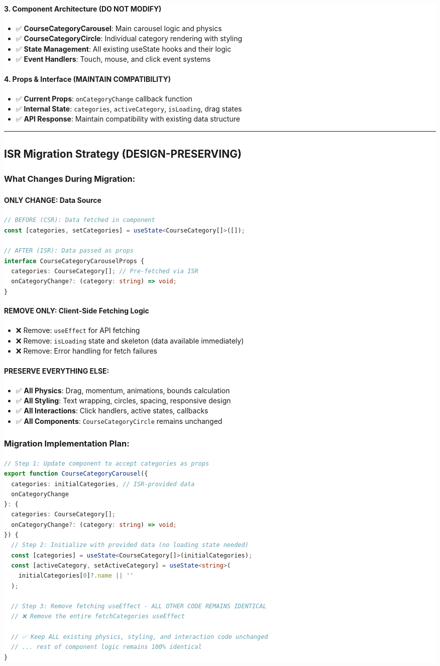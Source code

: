 #### **3. Component Architecture (DO NOT MODIFY)**
- ✅ **CourseCategoryCarousel**: Main carousel logic and physics
- ✅ **CourseCategoryCircle**: Individual category rendering with styling
- ✅ **State Management**: All existing useState hooks and their logic
- ✅ **Event Handlers**: Touch, mouse, and click event systems

#### **4. Props & Interface (MAINTAIN COMPATIBILITY)**
- ✅ **Current Props**: `onCategoryChange` callback function
- ✅ **Internal State**: `categories`, `activeCategory`, `isLoading`, drag states
- ✅ **API Response**: Maintain compatibility with existing data structure

---

## **ISR Migration Strategy (DESIGN-PRESERVING)**

### **What Changes During Migration:**

#### **ONLY CHANGE: Data Source**
```typescript
// BEFORE (CSR): Data fetched in component
const [categories, setCategories] = useState<CourseCategory[]>([]);

// AFTER (ISR): Data passed as props
interface CourseCategoryCarouselProps {
  categories: CourseCategory[]; // Pre-fetched via ISR
  onCategoryChange?: (category: string) => void;
}
```

#### **REMOVE ONLY: Client-Side Fetching Logic**
- ❌ Remove: `useEffect` for API fetching
- ❌ Remove: `isLoading` state and skeleton (data available immediately)
- ❌ Remove: Error handling for fetch failures

#### **PRESERVE EVERYTHING ELSE:**
- ✅ **All Physics**: Drag, momentum, animations, bounds calculation
- ✅ **All Styling**: Text wrapping, circles, spacing, responsive design
- ✅ **All Interactions**: Click handlers, active states, callbacks
- ✅ **All Components**: `CourseCategoryCircle` remains unchanged

### **Migration Implementation Plan:**

```typescript
// Step 1: Update component to accept categories as props
export function CourseCategoryCarousel({
  categories: initialCategories, // ISR-provided data
  onCategoryChange
}: {
  categories: CourseCategory[];
  onCategoryChange?: (category: string) => void;
}) {
  // Step 2: Initialize with provided data (no loading state needed)
  const [categories] = useState<CourseCategory[]>(initialCategories);
  const [activeCategory, setActiveCategory] = useState<string>(
    initialCategories[0]?.name || ''
  );
  
  // Step 3: Remove fetching useEffect - ALL OTHER CODE REMAINS IDENTICAL
  // ❌ Remove the entire fetchCategories useEffect
  
  // ✅ Keep ALL existing physics, styling, and interaction code unchanged
  // ... rest of component logic remains 100% identical
}
```